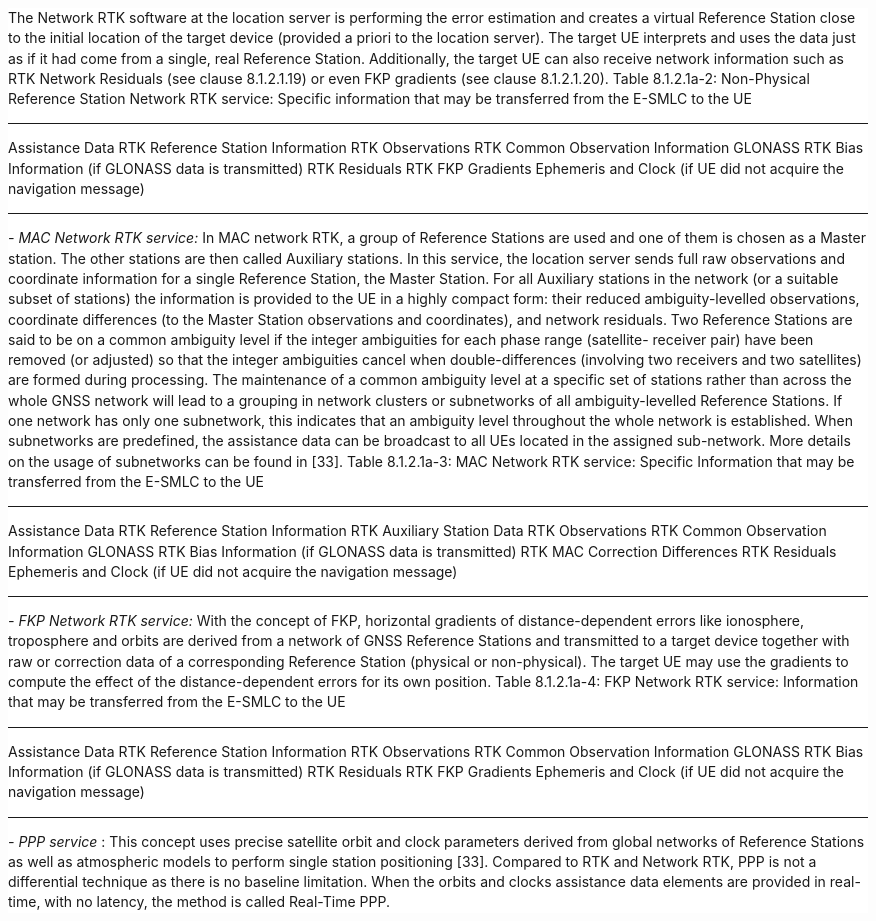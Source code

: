 The Network RTK software at the location server is performing the error
estimation and creates a virtual Reference Station close to the initial
location of the target device (provided a priori to the location server). The
target UE interprets and uses the data just as if it had come from a single,
real Reference Station. Additionally, the target UE can also receive network
information such as RTK Network Residuals (see clause 8.1.2.1.19) or even FKP
gradients (see clause 8.1.2.1.20).
Table 8.1.2.1a-2: Non-Physical Reference Station Network RTK service: Specific
information that may be transferred from the E-SMLC to the UE
* * *
Assistance Data RTK Reference Station Information RTK Observations RTK Common
Observation Information GLONASS RTK Bias Information (if GLONASS data is
transmitted) RTK Residuals RTK FKP Gradients Ephemeris and Clock (if UE did
not acquire the navigation message)
* * *
_\- MAC Network RTK service:_ In MAC network RTK, a group of Reference
Stations are used and one of them is chosen as a Master station. The other
stations are then called Auxiliary stations. In this service, the location
server sends full raw observations and coordinate information for a single
Reference Station, the Master Station. For all Auxiliary stations in the
network (or a suitable subset of stations) the information is provided to the
UE in a highly compact form: their reduced ambiguity-levelled observations,
coordinate differences (to the Master Station observations and coordinates),
and network residuals. Two Reference Stations are said to be on a common
ambiguity level if the integer ambiguities for each phase range (satellite-
receiver pair) have been removed (or adjusted) so that the integer ambiguities
cancel when double-differences (involving two receivers and two satellites)
are formed during processing. The maintenance of a common ambiguity level at a
specific set of stations rather than across the whole GNSS network will lead
to a grouping in network clusters or subnetworks of all ambiguity-levelled
Reference Stations. If one network has only one subnetwork, this indicates
that an ambiguity level throughout the whole network is established. When
subnetworks are predefined, the assistance data can be broadcast to all UEs
located in the assigned sub-network. More details on the usage of subnetworks
can be found in [33].
Table 8.1.2.1a-3: MAC Network RTK service: Specific Information that may be
transferred from the E-SMLC to the UE
* * *
Assistance Data RTK Reference Station Information RTK Auxiliary Station Data
RTK Observations RTK Common Observation Information GLONASS RTK Bias
Information (if GLONASS data is transmitted) RTK MAC Correction Differences
RTK Residuals Ephemeris and Clock (if UE did not acquire the navigation
message)
* * *
_\- FKP Network RTK service:_ With the concept of FKP, horizontal gradients of
distance-dependent errors like ionosphere, troposphere and orbits are derived
from a network of GNSS Reference Stations and transmitted to a target device
together with raw or correction data of a corresponding Reference Station
(physical or non-physical). The target UE may use the gradients to compute the
effect of the distance-dependent errors for its own position.
Table 8.1.2.1a-4: FKP Network RTK service: Information that may be transferred
from the E-SMLC to the UE
* * *
Assistance Data RTK Reference Station Information RTK Observations RTK Common
Observation Information GLONASS RTK Bias Information (if GLONASS data is
transmitted) RTK Residuals RTK FKP Gradients Ephemeris and Clock (if UE did
not acquire the navigation message)
* * *
_\- PPP service_ : This concept uses precise satellite orbit and clock
parameters derived from global networks of Reference Stations as well as
atmospheric models to perform single station positioning [33]. Compared to RTK
and Network RTK, PPP is not a differential technique as there is no baseline
limitation. When the orbits and clocks assistance data elements are provided
in real-time, with no latency, the method is called Real-Time PPP.
